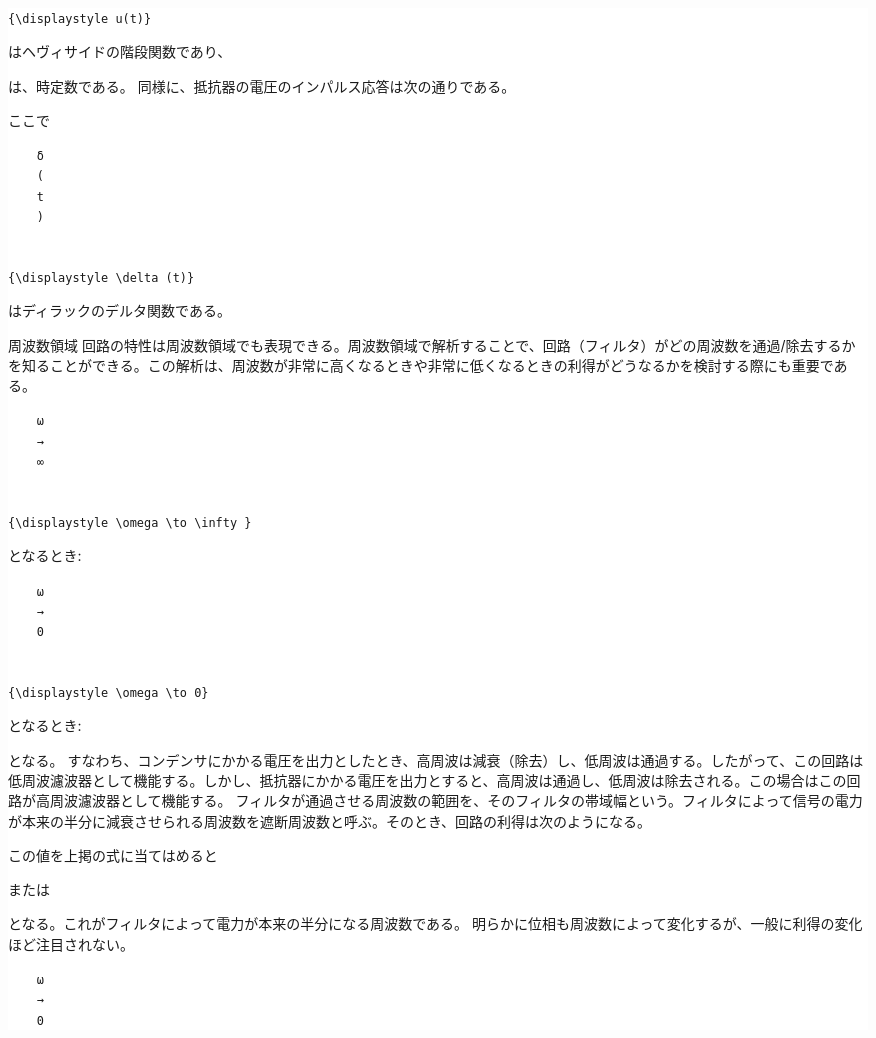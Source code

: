    
    {\displaystyle u(t)}
  
はヘヴィサイドの階段関数であり、

は、時定数である。
同様に、抵抗器の電圧のインパルス応答は次の通りである。

ここで
  
    
      
        δ
        (
        t
        )
      
    
    {\displaystyle \delta (t)}
  
はディラックのデルタ関数である。

周波数領域
回路の特性は周波数領域でも表現できる。周波数領域で解析することで、回路（フィルタ）がどの周波数を通過/除去するかを知ることができる。この解析は、周波数が非常に高くなるときや非常に低くなるときの利得がどうなるかを検討する際にも重要である。

  
    
      
        ω
        →
        ∞
      
    
    {\displaystyle \omega \to \infty }
  
となるとき:

  
    
      
        ω
        →
        0
      
    
    {\displaystyle \omega \to 0}
  
となるとき:

となる。
すなわち、コンデンサにかかる電圧を出力としたとき、高周波は減衰（除去）し、低周波は通過する。したがって、この回路は低周波濾波器として機能する。しかし、抵抗器にかかる電圧を出力とすると、高周波は通過し、低周波は除去される。この場合はこの回路が高周波濾波器として機能する。
フィルタが通過させる周波数の範囲を、そのフィルタの帯域幅という。フィルタによって信号の電力が本来の半分に減衰させられる周波数を遮断周波数と呼ぶ。そのとき、回路の利得は次のようになる。

この値を上掲の式に当てはめると

または

となる。これがフィルタによって電力が本来の半分になる周波数である。
明らかに位相も周波数によって変化するが、一般に利得の変化ほど注目されない。

  
    
      
        ω
        →
        0
      